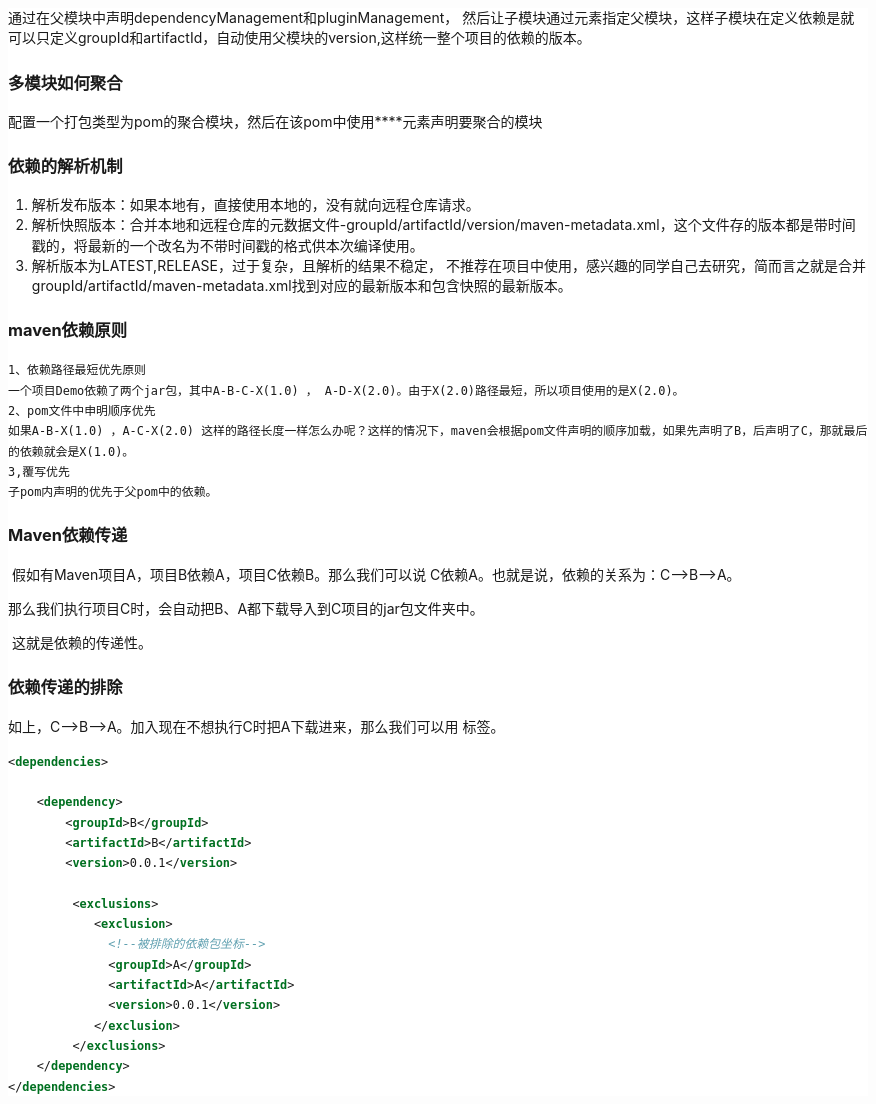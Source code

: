 通过在父模块中声明dependencyManagement和pluginManagement， 然后让子模块通过<parent>元素指定父模块，这样子模块在定义依赖是就可以只定义groupId和artifactId，自动使用父模块的version,这样统一整个项目的依赖的版本。

### 多模块如何聚合

配置一个打包类型为pom的聚合模块，然后在该pom中使用**<module>**元素声明要聚合的模块

### 依赖的解析机制

1. 解析发布版本：如果本地有，直接使用本地的，没有就向远程仓库请求。
2. 解析快照版本：合并本地和远程仓库的元数据文件-groupId/artifactId/version/maven-metadata.xml，这个文件存的版本都是带时间戳的，将最新的一个改名为不带时间戳的格式供本次编译使用。
3. 解析版本为LATEST,RELEASE，过于复杂，且解析的结果不稳定， 不推荐在项目中使用，感兴趣的同学自己去研究，简而言之就是合并groupId/artifactId/maven-metadata.xml找到对应的最新版本和包含快照的最新版本。

### maven依赖原则

```
1、依赖路径最短优先原则
一个项目Demo依赖了两个jar包，其中A-B-C-X(1.0) ， A-D-X(2.0)。由于X(2.0)路径最短，所以项目使用的是X(2.0)。
2、pom文件中申明顺序优先
如果A-B-X(1.0) ，A-C-X(2.0) 这样的路径长度一样怎么办呢？这样的情况下，maven会根据pom文件声明的顺序加载，如果先声明了B，后声明了C，那就最后的依赖就会是X(1.0)。
3,覆写优先
子pom内声明的优先于父pom中的依赖。
```

### Maven依赖传递

​    假如有Maven项目A，项目B依赖A，项目C依赖B。那么我们可以说 C依赖A。也就是说，依赖的关系为：C—>B—>A。

​    那么我们执行项目C时，会自动把B、A都下载导入到C项目的jar包文件夹中。

​    这就是依赖的传递性。

### 依赖传递的排除

如上，C—>B—>A。加入现在不想执行C时把A下载进来，那么我们可以用 <exclusions>标签。

```xml
<dependencies>

    <dependency>
        <groupId>B</groupId>
        <artifactId>B</artifactId>
        <version>0.0.1</version>

         <exclusions>
            <exclusion>
              <!--被排除的依赖包坐标-->
              <groupId>A</groupId>
              <artifactId>A</artifactId>
              <version>0.0.1</version>
            </exclusion>
         </exclusions>
    </dependency>
</dependencies>
```
